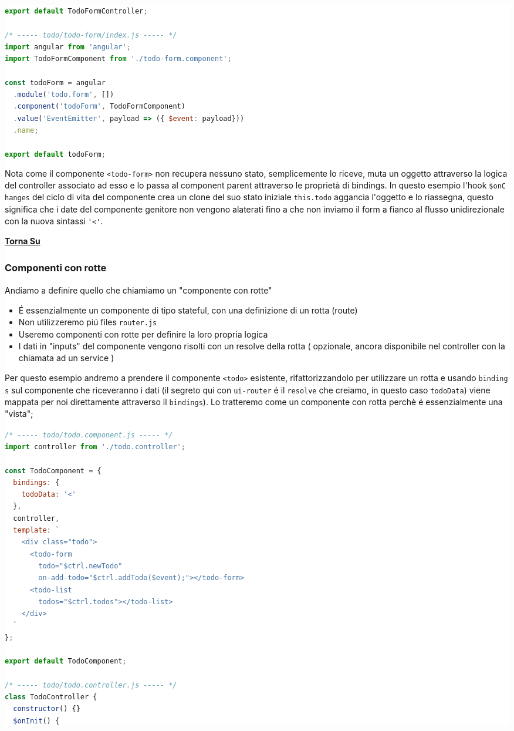 ```js
export default TodoFormController;

/* ----- todo/todo-form/index.js ----- */
import angular from 'angular';
import TodoFormComponent from './todo-form.component';

const todoForm = angular
  .module('todo.form', [])
  .component('todoForm', TodoFormComponent)
  .value('EventEmitter', payload => ({ $event: payload}))
  .name;

export default todoForm;
```
Nota come il componente `<todo-form>` non recupera nessuno stato, semplicemente lo riceve, muta un oggetto attraverso la logica del controller associato ad esso e lo passa al component parent attraverso le proprietà di bindings. In questo esempio l'hook `$onChanges` del ciclo di vita del componente crea un clone del suo stato iniziale `this.todo` aggancia l'oggetto e lo riassegna, questo significa che i date del componente genitore non vengono alaterati fino a che non inviamo il form a fianco al flusso unidirezionale con la nuova sintassi `'<'`.

**[Torna Su](#tabella-dei-contenuti)**

### Componenti con rotte

Andiamo a definire quello che chiamiamo un "componente con rotte"

* É essenzialmente un componente di tipo stateful, con una definizione di un rotta (route)
* Non utilizzeremo piú files `router.js`
* Useremo componenti con rotte per definire la loro propria logica
* I dati in "inputs" del componente vengono risolti con un resolve della rotta ( opzionale, ancora disponibile nel controller con la chiamata ad un service )


Per questo esempio andremo a prendere il componente `<todo>` esistente, rifattorizzandolo per utilizzare un rotta e usando `bindings` sul componente che riceveranno i dati (il segreto qui con `ui-router` é il `resolve` che creiamo, in questo caso `todoData`)
viene mappata per noi direttamente attraverso il `bindings`). Lo tratteremo come un componente con rotta perchè é essenzialmente una "vista";

```js
/* ----- todo/todo.component.js ----- */
import controller from './todo.controller';

const TodoComponent = {
  bindings: {
    todoData: '<'
  },
  controller,
  template: `
    <div class="todo">
      <todo-form
        todo="$ctrl.newTodo"
        on-add-todo="$ctrl.addTodo($event);"></todo-form>
      <todo-list
        todos="$ctrl.todos"></todo-list>
    </div>
  `
};

export default TodoComponent;

/* ----- todo/todo.controller.js ----- */
class TodoController {
  constructor() {}
  $onInit() {
```